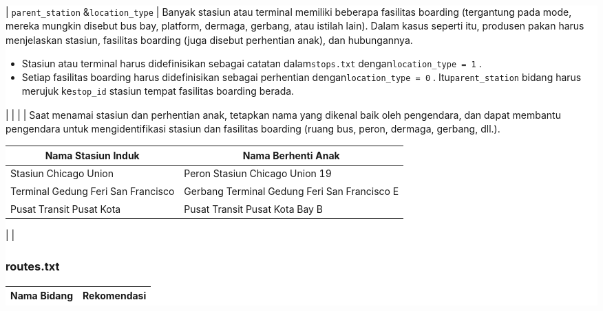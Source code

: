 | `parent_station` &`location_type` |  Banyak stasiun atau terminal memiliki beberapa fasilitas boarding (tergantung pada mode, mereka mungkin disebut bus bay, platform, dermaga, gerbang, atau istilah lain). Dalam kasus seperti itu, produsen pakan harus menjelaskan stasiun, fasilitas boarding (juga disebut perhentian anak), dan hubungannya.<ul/><li/> Stasiun atau terminal harus didefinisikan sebagai catatan dalam`stops.txt` dengan`location_type = 1` .</li><li/> Setiap fasilitas boarding harus didefinisikan sebagai perhentian dengan`location_type = 0` . Itu`parent_station` bidang harus merujuk ke`stop_id` stasiun tempat fasilitas boarding berada.</li></ul>         |   |
|                                   |  Saat menamai stasiun dan perhentian anak, tetapkan nama yang dikenal baik oleh pengendara, dan dapat membantu pengendara untuk mengidentifikasi stasiun dan fasilitas boarding (ruang bus, peron, dermaga, gerbang, dll.). <table class="example"/><thead/><tr/><th/>Nama Stasiun Induk </th><th/> Nama Berhenti Anak </th></tr></thead><tbody/><tr/><td/>Stasiun Chicago Union </td><td/> Peron Stasiun Chicago Union 19</td></tr><tr/><td/> Terminal Gedung Feri San Francisco</td><td/> Gerbang Terminal Gedung Feri San Francisco E</td></tr><tr/><td/> Pusat Transit Pusat Kota</td><td/> Pusat Transit Pusat Kota Bay B </td></tr></tbody></table> |   |

### routes.txt

| Nama Bidang                       | Rekomendasi                                                                                                                                                                                                                                                                                                                                                                                                                                                                                                                                                                                                                                                                                                                                                                                                                                                                                                                                                                                                                                                                                                                                                                                                                                                                                                                                                                                                                                                                                                                                                                                                                                                                                                                                                                                                                                                                                                                                                                                                                                                                                                                                                                                       |
|-----------------------------------|---------------------------------------------------------------------------------------------------------------------------------------------------------------------------------------------------------------------------------------------------------------------------------------------------------------------------------------------------------------------------------------------------------------------------------------------------------------------------------------------------------------------------------------------------------------------------------------------------------------------------------------------------------------------------------------------------------------------------------------------------------------------------------------------------------------------------------------------------------------------------------------------------------------------------------------------------------------------------------------------------------------------------------------------------------------------------------------------------------------------------------------------------------------------------------------------------------------------------------------------------------------------------------------------------------------------------------------------------------------------------------------------------------------------------------------------------------------------------------------------------------------------------------------------------------------------------------------------------------------------------------------------------------------------------------------------------------------------------------------------------------------------------------------------------------------------------------------------------------------------------------------------------------------------------------------------------------------------------------------------------------------------------------------------------------------------------------------------------------------------------------------------------------------------------------------------------|
